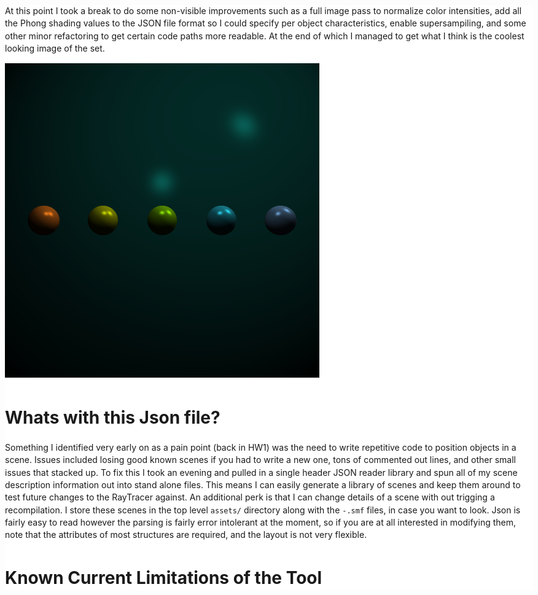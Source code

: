 At this point I took a break to do some non-visible improvements such as a full image pass to normalize color intensities, add all the Phong shading values to the JSON file format so I could specify per object characteristics, enable supersampiling,  and some other minor refactoring to get certain code paths more readable. At the end of which I managed to get what I think is the coolest looking image of the set.

![Fully Raytraced Spheres](/assets/images/HW_2/ss-five-spheres.png)

# Whats with this Json file?

Something I identified very early on as a pain point (back in HW1) was the need to write repetitive code to position objects in a scene. Issues included losing good known scenes if you had to write a new one, tons of commented out lines, and other small issues that stacked up. To fix this I took an evening and pulled in a single header JSON reader library and spun all of my scene description information out into stand alone files. This means I can easily generate a library of scenes and keep them around to test future changes to the RayTracer against. An additional perk is that I can change details of a scene with out trigging a recompilation.  I store these scenes in the top level `assets/` directory along with the `-.smf` files, in case you want to look. Json is fairly easy to read however the parsing is fairly error intolerant at the moment, so if you are at all interested in modifying them, note that the attributes of most structures are required, and the layout is not very flexible.

# Known Current Limitations of the Tool
